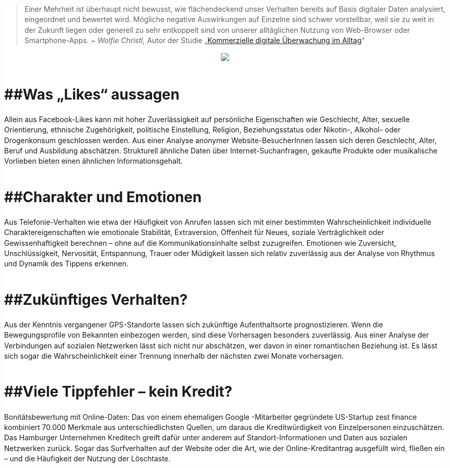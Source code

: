 <blockquote>Einer Mehrheit ist überhaupt nicht bewusst, wie flächendeckend unser Verhalten bereits auf 
Basis digitaler Daten analysiert, eingeordnet und bewertet wird. 
Mögliche negative Auswirkungen auf Einzelne sind schwer vorstellbar, 
weil sie zu weit in der Zukunft liegen oder generell zu sehr entkoppelt 
sind von unserer alltäglichen Nutzung von Web-Browser oder 
Smartphone-Apps.
~ <i>Wolfie Christl, </i> Autor der Studie „<a href="http://crackedlabs.org/studie-kommerzielle-ueberwachung" target="_blank">Kommerzielle digitale Überwachung im Alltag</a>“
</blockquote>
<center><img src="https://safeaddress.files.wordpress.com/2012/10/130902-datenhandel-prisma-1800-13503.jpg" width="1000" height=auto></center>

##Was „Likes“ aussagen
====================

Allein aus Facebook-Likes kann mit hoher Zuverlässigkeit auf persönliche
Eigenschaften wie Geschlecht, Alter, sexuelle Orientierung, ethnische
Zugehörigkeit, politische Einstellung, Religion, Beziehungsstatus oder
Nikotin-, Alkohol- oder Drogenkonsum geschlossen werden. Aus einer
Analyse anonymer Website-BesucherInnen lassen sich deren Geschlecht,
Alter, Beruf und Ausbildung abschätzen. Strukturell ähnliche Daten über
Internet-Suchanfragen, gekaufte Produkte oder musikalische Vorlieben
bieten einen ähnlichen Informationsgehalt.


##Charakter und Emotionen
=======================

Aus Telefonie-Verhalten wie etwa der Häufigkeit von Anrufen lassen sich
mit einer bestimmten Wahrscheinlichkeit individuelle
Charaktereigenschaften wie emotionale Stabilität, Extraversion,
Offenheit für Neues, soziale Verträglichkeit oder Gewissenhaftigkeit
berechnen – ohne auf die Kommunikationsinhalte selbst zuzugreifen.
Emotionen wie Zuversicht, Unschlüssigkeit, Nervosität, Entspannung,
Trauer oder Müdigkeit lassen sich relativ zuverlässig aus der Analyse
von Rhythmus und Dynamik des Tippens erkennen.


##Zukünftiges Verhalten?
======================

Aus der Kenntnis vergangener GPS-Standorte lassen sich zukünftige
Aufenthaltsorte prognostizieren. Wenn die Bewegungsprofile von Bekannten
einbezogen werden, sind diese Vorhersagen besonders zuverlässig. Aus
einer Analyse der Verbindungen auf sozialen Netzwerken lässt sich nicht
nur abschätzen, wer davon in einer romantischen Beziehung ist. Es lässt
sich sogar die Wahrscheinlichkeit einer Trennung innerhalb der nächsten
zwei Monate vorhersagen.


##Viele Tippfehler – kein Kredit?
===============================

Bonitätsbewertung mit Online-Daten: Das von einem ehemaligen Google
-Mitarbeiter gegründete US-Startup zest finance kombiniert 70.000
Merkmale aus unterschiedlichsten Quellen, um daraus die Kreditwürdigkeit
von Einzelpersonen einzuschätzen. Das Hamburger Unternehmen Kreditech
greift dafür unter anderem auf Standort-Informationen und Daten aus
sozialen Netzwerken zurück. Sogar das Surfverhalten auf der Website oder
die Art, wie der Online-Kreditantrag ausgefüllt wird, fließen ein – und
die Häufigkeit der Nutzung der Löschtaste.
